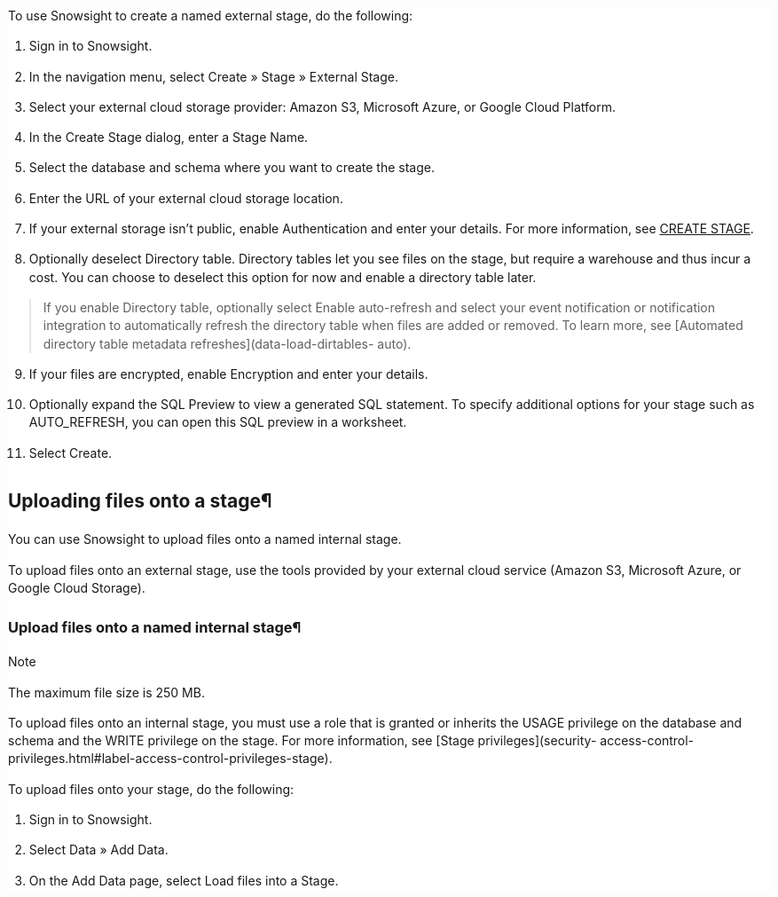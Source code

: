 To use Snowsight to create a named external stage, do the following:

  1. Sign in to Snowsight.

  2. In the navigation menu, select Create » Stage » External Stage.

  3. Select your external cloud storage provider: Amazon S3, Microsoft Azure, or Google Cloud Platform.

  4. In the Create Stage dialog, enter a Stage Name.

  5. Select the database and schema where you want to create the stage.

  6. Enter the URL of your external cloud storage location.

  7. If your external storage isn’t public, enable Authentication and enter your details. For more information, see [CREATE STAGE](../sql-reference/sql/create-stage).

  8. Optionally deselect Directory table. Directory tables let you see files on the stage, but require a warehouse and thus incur a cost. You can choose to deselect this option for now and enable a directory table later.

> If you enable Directory table, optionally select Enable auto-refresh and
> select your event notification or notification integration to automatically
> refresh the directory table when files are added or removed. To learn more,
> see [Automated directory table metadata refreshes](data-load-dirtables-
> auto).

  9. If your files are encrypted, enable Encryption and enter your details.

  10. Optionally expand the SQL Preview to view a generated SQL statement. To specify additional options for your stage such as AUTO_REFRESH, you can open this SQL preview in a worksheet.

  11. Select Create.

## Uploading files onto a stage¶

You can use Snowsight to upload files onto a named internal stage.

To upload files onto an external stage, use the tools provided by your
external cloud service (Amazon S3, Microsoft Azure, or Google Cloud Storage).

### Upload files onto a named internal stage¶

Note

The maximum file size is 250 MB.

To upload files onto an internal stage, you must use a role that is granted or
inherits the USAGE privilege on the database and schema and the WRITE
privilege on the stage. For more information, see [Stage privileges](security-
access-control-privileges.html#label-access-control-privileges-stage).

To upload files onto your stage, do the following:

  1. Sign in to Snowsight.

  2. Select Data » Add Data.

  3. On the Add Data page, select Load files into a Stage.
